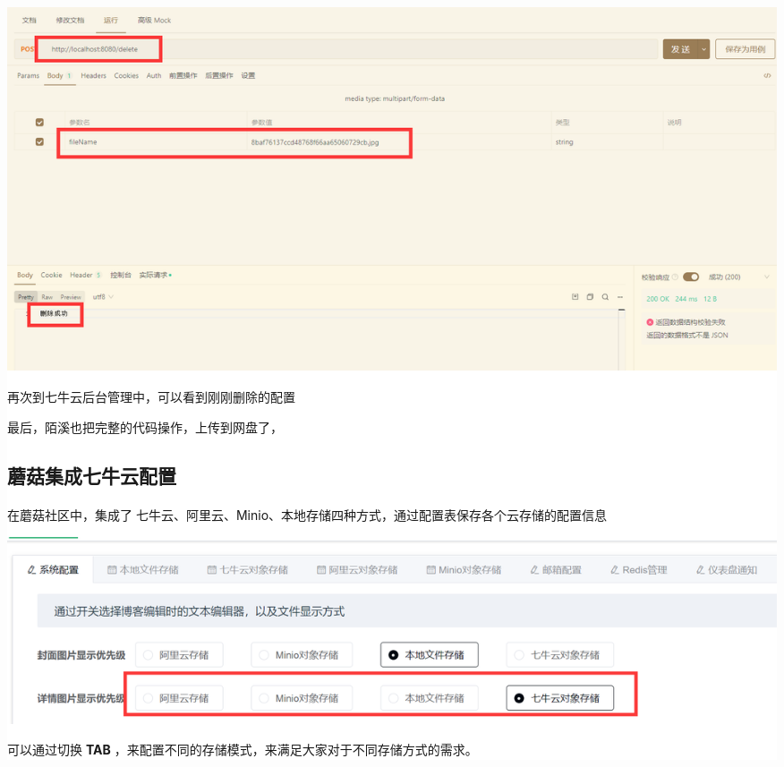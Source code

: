 ![image-20220918222534685](images/image-20220918222534685.png)

再次到七牛云后台管理中，可以看到刚刚删除的配置

最后，陌溪也把完整的代码操作，上传到网盘了，



## 蘑菇集成七牛云配置

在蘑菇社区中，集成了 七牛云、阿里云、Minio、本地存储四种方式，通过配置表保存各个云存储的配置信息

![image-20220918223629052](images/image-20220918223629052.png)

可以通过切换 **TAB** ，来配置不同的存储模式，来满足大家对于不同存储方式的需求。
